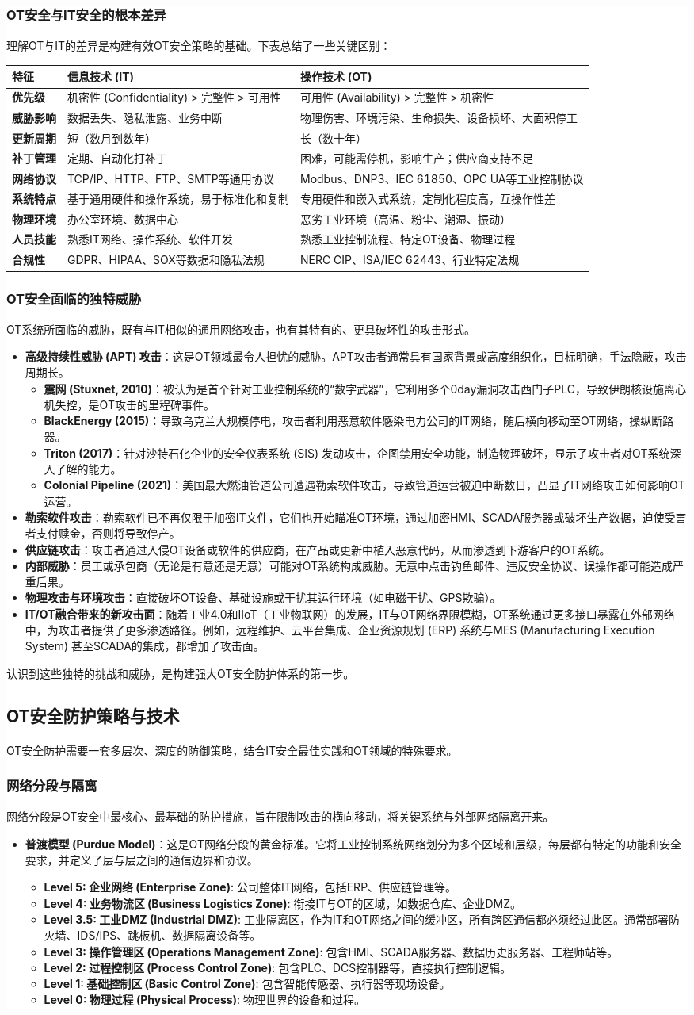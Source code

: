 ### OT安全与IT安全的根本差异

理解OT与IT的差异是构建有效OT安全策略的基础。下表总结了一些关键区别：

| 特征           | 信息技术 (IT)                                          | 操作技术 (OT)                                                  |
| :------------- | :----------------------------------------------------- | :------------------------------------------------------------- |
| **优先级**     | 机密性 (Confidentiality) > 完整性 > 可用性           | 可用性 (Availability) > 完整性 > 机密性                        |
| **威胁影响**   | 数据丢失、隐私泄露、业务中断                           | 物理伤害、环境污染、生命损失、设备损坏、大面积停工             |
| **更新周期**   | 短（数月到数年）                                       | 长（数十年）                                                   |
| **补丁管理**   | 定期、自动化打补丁                                     | 困难，可能需停机，影响生产；供应商支持不足                     |
| **网络协议**   | TCP/IP、HTTP、FTP、SMTP等通用协议                      | Modbus、DNP3、IEC 61850、OPC UA等工业控制协议                  |
| **系统特点**   | 基于通用硬件和操作系统，易于标准化和复制               | 专用硬件和嵌入式系统，定制化程度高，互操作性差                 |
| **物理环境**   | 办公室环境、数据中心                                   | 恶劣工业环境（高温、粉尘、潮湿、振动）                         |
| **人员技能**   | 熟悉IT网络、操作系统、软件开发                         | 熟悉工业控制流程、特定OT设备、物理过程                         |
| **合规性**     | GDPR、HIPAA、SOX等数据和隐私法规                       | NERC CIP、ISA/IEC 62443、行业特定法规                          |

### OT安全面临的独特威胁

OT系统所面临的威胁，既有与IT相似的通用网络攻击，也有其特有的、更具破坏性的攻击形式。

*   **高级持续性威胁 (APT) 攻击**：这是OT领域最令人担忧的威胁。APT攻击者通常具有国家背景或高度组织化，目标明确，手法隐蔽，攻击周期长。
    *   **震网 (Stuxnet, 2010)**：被认为是首个针对工业控制系统的“数字武器”，它利用多个0day漏洞攻击西门子PLC，导致伊朗核设施离心机失控，是OT攻击的里程碑事件。
    *   **BlackEnergy (2015)**：导致乌克兰大规模停电，攻击者利用恶意软件感染电力公司的IT网络，随后横向移动至OT网络，操纵断路器。
    *   **Triton (2017)**：针对沙特石化企业的安全仪表系统 (SIS) 发动攻击，企图禁用安全功能，制造物理破坏，显示了攻击者对OT系统深入了解的能力。
    *   **Colonial Pipeline (2021)**：美国最大燃油管道公司遭遇勒索软件攻击，导致管道运营被迫中断数日，凸显了IT网络攻击如何影响OT运营。
*   **勒索软件攻击**：勒索软件已不再仅限于加密IT文件，它们也开始瞄准OT环境，通过加密HMI、SCADA服务器或破坏生产数据，迫使受害者支付赎金，否则将导致停产。
*   **供应链攻击**：攻击者通过入侵OT设备或软件的供应商，在产品或更新中植入恶意代码，从而渗透到下游客户的OT系统。
*   **内部威胁**：员工或承包商（无论是有意还是无意）可能对OT系统构成威胁。无意中点击钓鱼邮件、违反安全协议、误操作都可能造成严重后果。
*   **物理攻击与环境攻击**：直接破坏OT设备、基础设施或干扰其运行环境（如电磁干扰、GPS欺骗）。
*   **IT/OT融合带来的新攻击面**：随着工业4.0和IIoT（工业物联网）的发展，IT与OT网络界限模糊，OT系统通过更多接口暴露在外部网络中，为攻击者提供了更多渗透路径。例如，远程维护、云平台集成、企业资源规划 (ERP) 系统与MES (Manufacturing Execution System) 甚至SCADA的集成，都增加了攻击面。

认识到这些独特的挑战和威胁，是构建强大OT安全防护体系的第一步。

## OT安全防护策略与技术

OT安全防护需要一套多层次、深度的防御策略，结合IT安全最佳实践和OT领域的特殊要求。

### 网络分段与隔离

网络分段是OT安全中最核心、最基础的防护措施，旨在限制攻击的横向移动，将关键系统与外部网络隔离开来。

*   **普渡模型 (Purdue Model)**：这是OT网络分段的黄金标准。它将工业控制系统网络划分为多个区域和层级，每层都有特定的功能和安全要求，并定义了层与层之间的通信边界和协议。

    *   **Level 5: 企业网络 (Enterprise Zone)**: 公司整体IT网络，包括ERP、供应链管理等。
    *   **Level 4: 业务物流区 (Business Logistics Zone)**: 衔接IT与OT的区域，如数据仓库、企业DMZ。
    *   **Level 3.5: 工业DMZ (Industrial DMZ)**: 工业隔离区，作为IT和OT网络之间的缓冲区，所有跨区通信都必须经过此区。通常部署防火墙、IDS/IPS、跳板机、数据隔离设备等。
    *   **Level 3: 操作管理区 (Operations Management Zone)**: 包含HMI、SCADA服务器、数据历史服务器、工程师站等。
    *   **Level 2: 过程控制区 (Process Control Zone)**: 包含PLC、DCS控制器等，直接执行控制逻辑。
    *   **Level 1: 基础控制区 (Basic Control Zone)**: 包含智能传感器、执行器等现场设备。
    *   **Level 0: 物理过程 (Physical Process)**: 物理世界的设备和过程。

